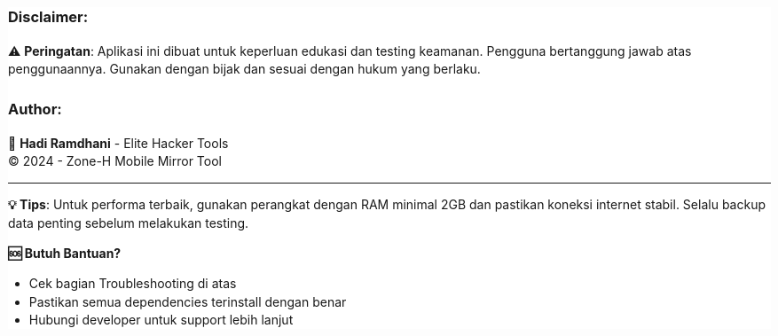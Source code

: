 ### **Disclaimer:**
⚠️ **Peringatan**: Aplikasi ini dibuat untuk keperluan edukasi dan testing keamanan. Pengguna bertanggung jawab atas penggunaannya. Gunakan dengan bijak dan sesuai dengan hukum yang berlaku.

### **Author:**
📧 **Hadi Ramdhani** - Elite Hacker Tools  
© 2024 - Zone-H Mobile Mirror Tool

---

**💡 Tips**: Untuk performa terbaik, gunakan perangkat dengan RAM minimal 2GB dan pastikan koneksi internet stabil. Selalu backup data penting sebelum melakukan testing.

**🆘 Butuh Bantuan?** 
- Cek bagian Troubleshooting di atas
- Pastikan semua dependencies terinstall dengan benar
- Hubungi developer untuk support lebih lanjut